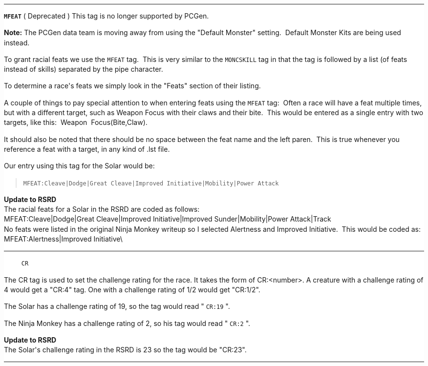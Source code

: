 ------------------------------------------------------------------------

**`MFEAT`** ( <span class="new"> Deprecated </span> ) This tag is no
longer supported by PCGen.

**Note:** The PCGen data team is moving away from using the "Default
Monster" setting.  Default Monster Kits are being used instead.

To grant racial feats we use the `MFEAT` tag.  This is very similar to
the `MONCSKILL` tag in that the tag is followed by a list (of feats
instead of skills) separated by the pipe character.

To determine a race's feats we simply look in the "Feats" section of
their listing.

A couple of things to pay special attention to when entering feats using
the `MFEAT` tag:  Often a race will have a feat multiple times, but with
a different target, such as Weapon Focus with their claws and their
bite.  This would be entered as a single entry with two targets, like
this:  Weapon  Focus(Bite,Claw).

It should also be noted that there should be no space between the feat
name and the left paren.  This is true whenever you reference a feat
with a target, in any kind of .lst file.

Our entry using this tag for the Solar would be:

> `MFEAT:Cleave|Dodge|Great Cleave|Improved Initiative|Mobility|Power Attack`

**Update to RSRD**\
 The racial feats for a Solar in the RSRD are coded as follows:\
 MFEAT:Cleave|Dodge|Great Cleave|Improved Initiative|Improved
Sunder|Mobility|Power Attack|Track\
 No feats were listed in the original Ninja Monkey writeup so I selected
Alertness and Improved Initiative.  This would be coded as:\
 MFEAT:Alertness|Improved Initiative\

------------------------------------------------------------------------

`      CR     `

The CR tag is used to set the challenge rating for the race. It takes
the form of CR:&lt;number&gt;. A creature with a challenge rating of 4
would get a "CR:4" tag. One with a challenge rating of 1/2 would get
"CR:1/2".

The Solar has a challenge rating of 19, so the tag would read " `CR:19`
".

The Ninja Monkey has a challenge rating of 2, so his tag would read "
`CR:2` ".

**Update to RSRD**\
 The Solar's challenge rating in the RSRD is 23 so the tag would be
"CR:23".

------------------------------------------------------------------------
